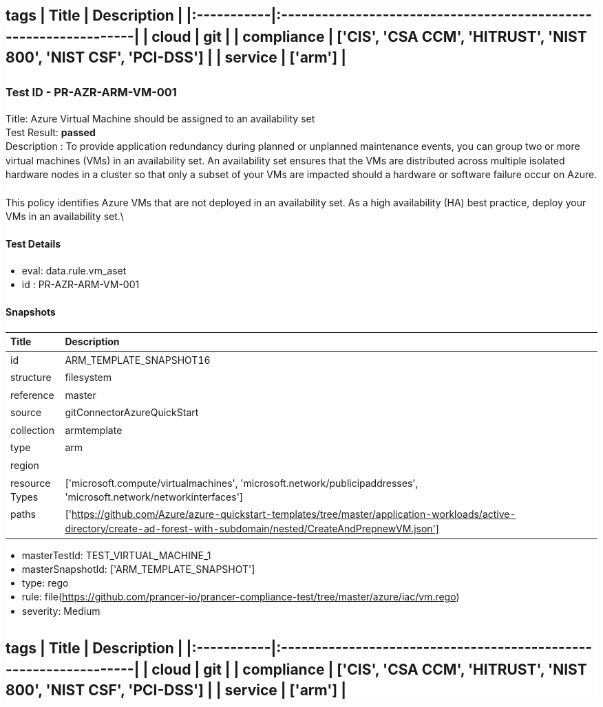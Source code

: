 tags
| Title      | Description                                                      |
|:-----------|:-----------------------------------------------------------------|
| cloud      | git                                                              |
| compliance | ['CIS', 'CSA CCM', 'HITRUST', 'NIST 800', 'NIST CSF', 'PCI-DSS'] |
| service    | ['arm']                                                          |
----------------------------------------------------------------


### Test ID - PR-AZR-ARM-VM-001
Title: Azure Virtual Machine should be assigned to an availability set\
Test Result: **passed**\
Description : To provide application redundancy during planned or unplanned maintenance events, you can group two or more virtual machines (VMs) in an availability set. An availability set ensures that the VMs are distributed across multiple isolated hardware nodes in a cluster so that only a subset of your VMs are impacted should a hardware or software failure occur on Azure.<br><br>This policy identifies Azure VMs that are not deployed in an availability set. As a high availability (HA) best practice, deploy your VMs in an availability set.\

#### Test Details
- eval: data.rule.vm_aset
- id : PR-AZR-ARM-VM-001

#### Snapshots
| Title         | Description                                                                                                                                                               |
|:--------------|:--------------------------------------------------------------------------------------------------------------------------------------------------------------------------|
| id            | ARM_TEMPLATE_SNAPSHOT16                                                                                                                                                   |
| structure     | filesystem                                                                                                                                                                |
| reference     | master                                                                                                                                                                    |
| source        | gitConnectorAzureQuickStart                                                                                                                                               |
| collection    | armtemplate                                                                                                                                                               |
| type          | arm                                                                                                                                                                       |
| region        |                                                                                                                                                                           |
| resourceTypes | ['microsoft.compute/virtualmachines', 'microsoft.network/publicipaddresses', 'microsoft.network/networkinterfaces']                                                       |
| paths         | ['https://github.com/Azure/azure-quickstart-templates/tree/master/application-workloads/active-directory/create-ad-forest-with-subdomain/nested/CreateAndPrepnewVM.json'] |

- masterTestId: TEST_VIRTUAL_MACHINE_1
- masterSnapshotId: ['ARM_TEMPLATE_SNAPSHOT']
- type: rego
- rule: file(https://github.com/prancer-io/prancer-compliance-test/tree/master/azure/iac/vm.rego)
- severity: Medium

tags
| Title      | Description                                                      |
|:-----------|:-----------------------------------------------------------------|
| cloud      | git                                                              |
| compliance | ['CIS', 'CSA CCM', 'HITRUST', 'NIST 800', 'NIST CSF', 'PCI-DSS'] |
| service    | ['arm']                                                          |
----------------------------------------------------------------
